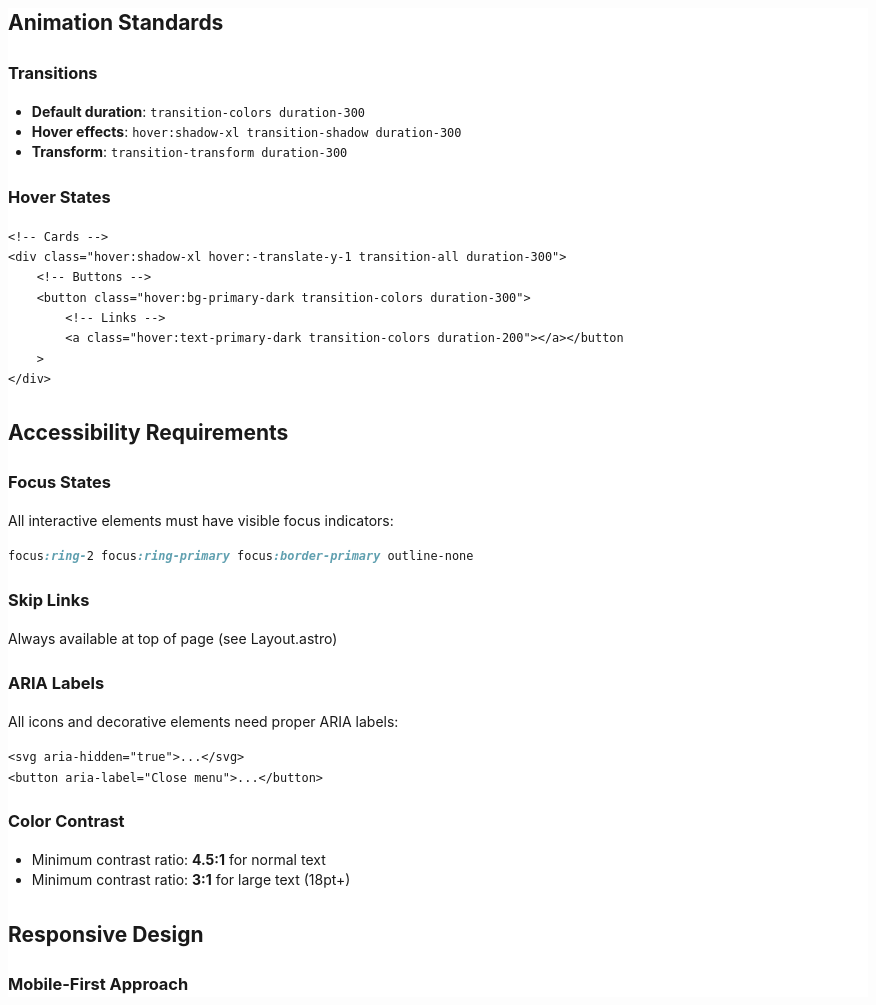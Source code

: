 ## Animation Standards

### Transitions

- **Default duration**: `transition-colors duration-300`
- **Hover effects**: `hover:shadow-xl transition-shadow duration-300`
- **Transform**: `transition-transform duration-300`

### Hover States

```astro
<!-- Cards -->
<div class="hover:shadow-xl hover:-translate-y-1 transition-all duration-300">
	<!-- Buttons -->
	<button class="hover:bg-primary-dark transition-colors duration-300">
		<!-- Links -->
		<a class="hover:text-primary-dark transition-colors duration-200"></a></button
	>
</div>
```

## Accessibility Requirements

### Focus States

All interactive elements must have visible focus indicators:

```css
focus:ring-2 focus:ring-primary focus:border-primary outline-none
```

### Skip Links

Always available at top of page (see Layout.astro)

### ARIA Labels

All icons and decorative elements need proper ARIA labels:

```astro
<svg aria-hidden="true">...</svg>
<button aria-label="Close menu">...</button>
```

### Color Contrast

- Minimum contrast ratio: **4.5:1** for normal text
- Minimum contrast ratio: **3:1** for large text (18pt+)

## Responsive Design

### Mobile-First Approach
